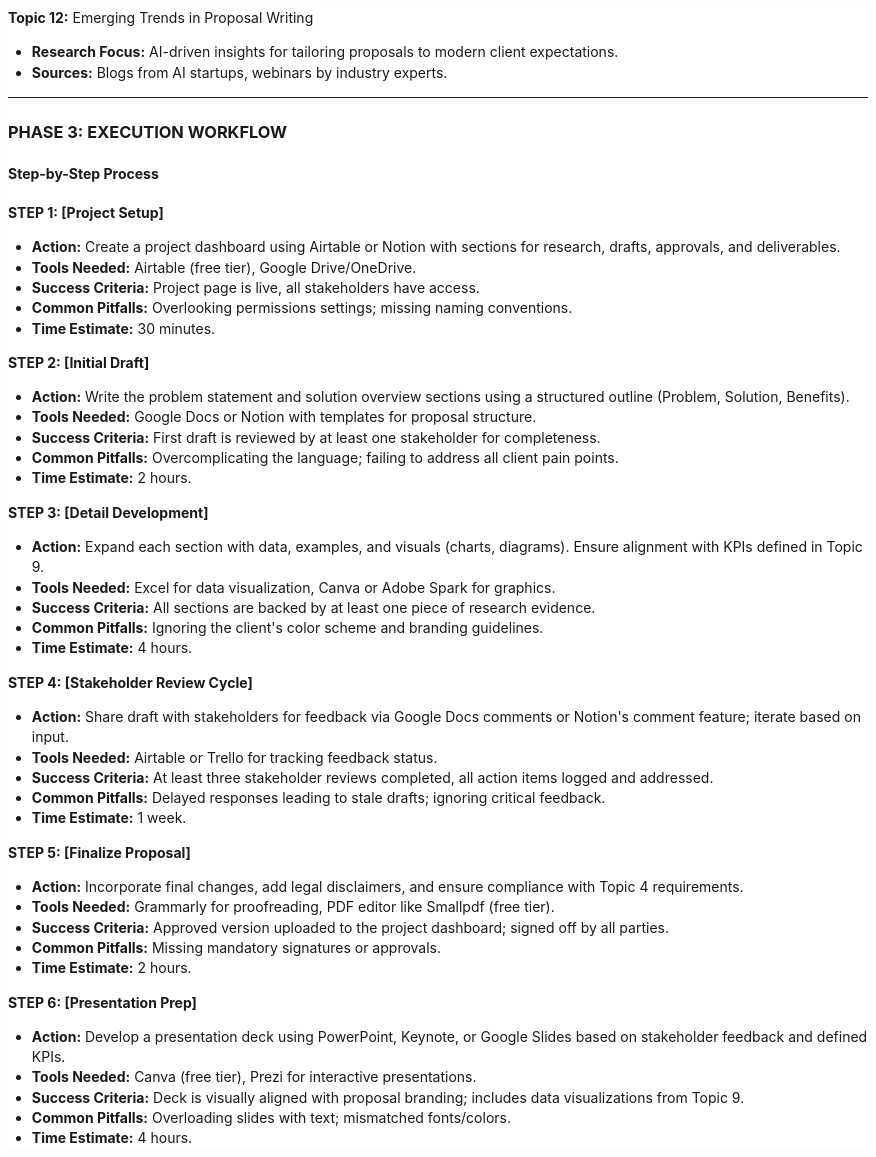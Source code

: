 **Topic 12:** Emerging Trends in Proposal Writing  
- **Research Focus:** AI-driven insights for tailoring proposals to modern client expectations.  
- **Sources:** Blogs from AI startups, webinars by industry experts.

---

### PHASE 3: EXECUTION WORKFLOW

#### Step-by-Step Process

**STEP 1: [Project Setup]**
- **Action:** Create a project dashboard using Airtable or Notion with sections for research, drafts, approvals, and deliverables.  
- **Tools Needed:** Airtable (free tier), Google Drive/OneDrive.  
- **Success Criteria:** Project page is live, all stakeholders have access.  
- **Common Pitfalls:** Overlooking permissions settings; missing naming conventions.  
- **Time Estimate:** 30 minutes.

**STEP 2: [Initial Draft]**
- **Action:** Write the problem statement and solution overview sections using a structured outline (Problem, Solution, Benefits).  
- **Tools Needed:** Google Docs or Notion with templates for proposal structure.  
- **Success Criteria:** First draft is reviewed by at least one stakeholder for completeness.  
- **Common Pitfalls:** Overcomplicating the language; failing to address all client pain points.  
- **Time Estimate:** 2 hours.

**STEP 3: [Detail Development]**
- **Action:** Expand each section with data, examples, and visuals (charts, diagrams). Ensure alignment with KPIs defined in Topic 9.  
- **Tools Needed:** Excel for data visualization, Canva or Adobe Spark for graphics.  
- **Success Criteria:** All sections are backed by at least one piece of research evidence.  
- **Common Pitfalls:** Ignoring the client's color scheme and branding guidelines.  
- **Time Estimate:** 4 hours.

**STEP 4: [Stakeholder Review Cycle]**
- **Action:** Share draft with stakeholders for feedback via Google Docs comments or Notion's comment feature; iterate based on input.  
- **Tools Needed:** Airtable or Trello for tracking feedback status.  
- **Success Criteria:** At least three stakeholder reviews completed, all action items logged and addressed.  
- **Common Pitfalls:** Delayed responses leading to stale drafts; ignoring critical feedback.  
- **Time Estimate:** 1 week.

**STEP 5: [Finalize Proposal]**
- **Action:** Incorporate final changes, add legal disclaimers, and ensure compliance with Topic 4 requirements.  
- **Tools Needed:** Grammarly for proofreading, PDF editor like Smallpdf (free tier).  
- **Success Criteria:** Approved version uploaded to the project dashboard; signed off by all parties.  
- **Common Pitfalls:** Missing mandatory signatures or approvals.  
- **Time Estimate:** 2 hours.

**STEP 6: [Presentation Prep]**
- **Action:** Develop a presentation deck using PowerPoint, Keynote, or Google Slides based on stakeholder feedback and defined KPIs.  
- **Tools Needed:** Canva (free tier), Prezi for interactive presentations.  
- **Success Criteria:** Deck is visually aligned with proposal branding; includes data visualizations from Topic 9.  
- **Common Pitfalls:** Overloading slides with text; mismatched fonts/colors.  
- **Time Estimate:** 4 hours.
